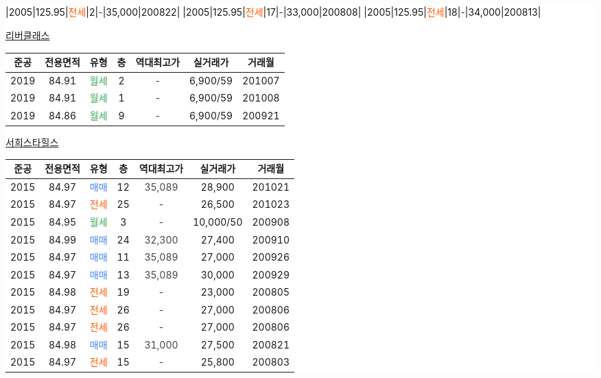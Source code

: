 |2005|125.95|<span style="color:#ff5a00">전세</span>|2|<span style="color:#444444">-</span>|35,000|200822|
|2005|125.95|<span style="color:#ff5a00">전세</span>|17|<span style="color:#444444">-</span>|33,000|200808|
|2005|125.95|<span style="color:#ff5a00">전세</span>|18|<span style="color:#444444">-</span>|34,000|200813|

[리버클래스](https://search.naver.com/search.naver?query=%EC%A0%84%EB%9D%BC%EB%B6%81%EB%8F%84+%EC%A0%84%EC%A3%BC%EC%8B%9C+%EC%99%84%EC%82%B0%EA%B5%AC+%ED%9A%A8%EC%9E%90%EB%8F%992%EA%B0%80+%EB%A6%AC%EB%B2%84%ED%81%B4%EB%9E%98%EC%8A%A4)

|준공|전용면적|유형|층|역대최고가|실거래가|거래월|
|:---:|:---:|:---:|:---:|:---:|:---:|:---:|
|2019|84.91|<span style="color:#34a853">월세</span>|2|<span style="color:#444444">-</span>|6,900/59|201007|
|2019|84.91|<span style="color:#34a853">월세</span>|1|<span style="color:#444444">-</span>|6,900/59|201008|
|2019|84.86|<span style="color:#34a853">월세</span>|9|<span style="color:#444444">-</span>|6,900/59|200921|


<script async src="//pagead2.googlesyndication.com/pagead/js/adsbygoogle.js"></script>

<ins class="adsbygoogle"
     style="display:block"
     data-ad-client="ca-pub-2446590836940007"
     data-ad-slot="1659523306"
     data-ad-format="auto"
     data-full-width-responsive="true"></ins>
<script>
(adsbygoogle = window.adsbygoogle || []).push({});
</script>


[서희스타힐스](https://search.naver.com/search.naver?query=%EC%A0%84%EB%9D%BC%EB%B6%81%EB%8F%84+%EC%A0%84%EC%A3%BC%EC%8B%9C+%EC%99%84%EC%82%B0%EA%B5%AC+%ED%9A%A8%EC%9E%90%EB%8F%992%EA%B0%80+%EC%84%9C%ED%9D%AC%EC%8A%A4%ED%83%80%ED%9E%90%EC%8A%A4)

|준공|전용면적|유형|층|역대최고가|실거래가|거래월|
|:---:|:---:|:---:|:---:|:---:|:---:|:---:|
|2015|84.97|<span style="color:#4285f3">매매</span>|12|<span style="color:#444444">35,089</span>|28,900|201021|
|2015|84.97|<span style="color:#ff5a00">전세</span>|25|<span style="color:#444444">-</span>|26,500|201023|
|2015|84.95|<span style="color:#34a853">월세</span>|3|<span style="color:#444444">-</span>|10,000/50|200908|
|2015|84.99|<span style="color:#4285f3">매매</span>|24|<span style="color:#444444">32,300</span>|27,400|200910|
|2015|84.97|<span style="color:#4285f3">매매</span>|11|<span style="color:#444444">35,089</span>|27,000|200926|
|2015|84.97|<span style="color:#4285f3">매매</span>|13|<span style="color:#444444">35,089</span>|30,000|200929|
|2015|84.98|<span style="color:#ff5a00">전세</span>|19|<span style="color:#444444">-</span>|23,000|200805|
|2015|84.97|<span style="color:#ff5a00">전세</span>|26|<span style="color:#444444">-</span>|27,000|200806|
|2015|84.97|<span style="color:#ff5a00">전세</span>|26|<span style="color:#444444">-</span>|27,000|200806|
|2015|84.98|<span style="color:#4285f3">매매</span>|15|<span style="color:#444444">31,000</span>|27,500|200821|
|2015|84.97|<span style="color:#ff5a00">전세</span>|15|<span style="color:#444444">-</span>|25,800|200803|
